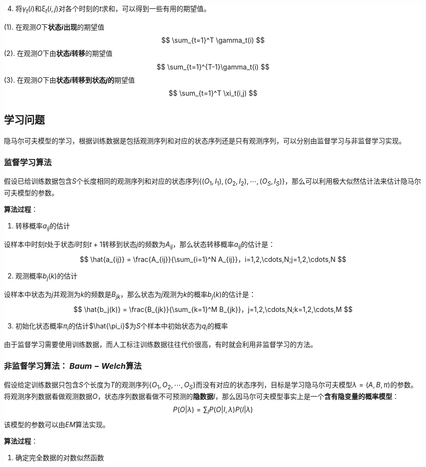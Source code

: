 4. 将$\gamma_t(i)$和$\xi_t(i,j)$对各个时刻的$t$求和，可以得到一些有用的期望值。

$(1).$ 在观测$O$下**状态$i$出现**的期望值
$$
\sum_{t=1}^T \gamma_t(i)
$$
$(2).$ 在观测$O$下由**状态$i$转移**的期望值
$$
\sum_{t=1}^{T-1}\gamma_t(i)
$$
$(3).$ 在观测$O$下由**状态$i$转移到状态$j$的**期望值
$$
\sum_{t=1}^T \xi_t(i,j)
$$

## 学习问题

隐马尔可夫模型的学习，根据训练数据是包括观测序列和对应的状态序列还是只有观测序列，可以分别由监督学习与非监督学习实现。

### 监督学习算法

假设已给训练数据包含$S$个长度相同的观测序列和对应的状态序列$\{(O_1,I_1),(O_2,I_2),\cdots,(O_S,I_S)\}$，那么可以利用极大似然估计法来估计隐马尔可夫模型的参数。

**算法过程**：

1. 转移概率$a_{ij}$的估计

设样本中时刻$t$处于状态$i$时刻$t+1$转移到状态$j$的频数为$A_{ij}$，那么状态转移概率$a_{ij}$的估计是：
$$
\hat{a_{ij}} = \frac{A_{ij}}{\sum_{i=1}^N A_{ij}}，i=1,2,\cdots,N;j=1,2,\cdots,N
$$

2. 观测概率$b_j(k)$的估计

设样本中状态为$j$并观测为$k$的频数是$B_{jk}$，那么状态为$j$观测为$k$的概率$b_j(k)$的估计是：
$$
\hat{b_j(k)} = \frac{B_{jk}}{\sum_{k=1}^M B_{jk}}，j=1,2,\cdots,N;k=1,2,\cdots,M
$$

3. 初始化状态概率$\pi_i$的估计$\hat{\pi_i}$为$S$个样本中初始状态为$q_i$的概率

由于监督学习需要使用训练数据，而人工标注训练数据往往代价很高，有时就会利用非监督学习的方法。

### 非监督学习算法： $Baum-Welch$算法

假设给定训练数据只包含$S$个长度为$T$的观测序列$\{O_1,O_2,\cdots,O_S\}$而没有对应的状态序列，目标是学习隐马尔可夫模型$\lambda=(A,B,\pi)$的参数。将观测序列数据看做观测数据$O$，状态序列数据看做不可预测的**隐数据**$I$，那么因马尔可夫模型事实上是一个**含有隐变量的概率模型**：
$$
P(O|\lambda) = \sum_I P(O|I,\lambda)P(I|\lambda)
$$
该模型的参数可以由$EM$算法实现。

**算法过程**：

1. 确定完全数据的对数似然函数
